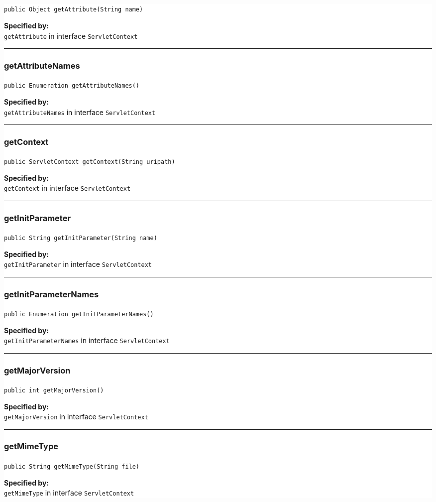     public Object getAttribute(String name)

**Specified by:**  
`getAttribute` in interface `ServletContext`

------------------------------------------------------------------------

### getAttributeNames

    public Enumeration getAttributeNames()

**Specified by:**  
`getAttributeNames` in interface `ServletContext`

------------------------------------------------------------------------

### getContext

    public ServletContext getContext(String uripath)

**Specified by:**  
`getContext` in interface `ServletContext`

------------------------------------------------------------------------

### getInitParameter

    public String getInitParameter(String name)

**Specified by:**  
`getInitParameter` in interface `ServletContext`

------------------------------------------------------------------------

### getInitParameterNames

    public Enumeration getInitParameterNames()

**Specified by:**  
`getInitParameterNames` in interface `ServletContext`

------------------------------------------------------------------------

### getMajorVersion

    public int getMajorVersion()

**Specified by:**  
`getMajorVersion` in interface `ServletContext`

------------------------------------------------------------------------

### getMimeType

    public String getMimeType(String file)

**Specified by:**  
`getMimeType` in interface `ServletContext`
